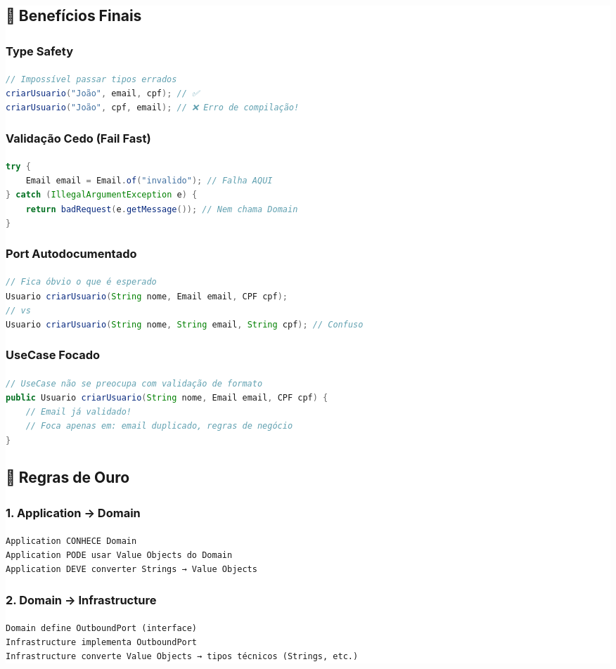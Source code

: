 ## 🎁 Benefícios Finais

### Type Safety
```java
// Impossível passar tipos errados
criarUsuario("João", email, cpf); // ✅
criarUsuario("João", cpf, email); // ❌ Erro de compilação!
```

### Validação Cedo (Fail Fast)
```java
try {
    Email email = Email.of("invalido"); // Falha AQUI
} catch (IllegalArgumentException e) {
    return badRequest(e.getMessage()); // Nem chama Domain
}
```

### Port Autodocumentado
```java
// Fica óbvio o que é esperado
Usuario criarUsuario(String nome, Email email, CPF cpf);
// vs
Usuario criarUsuario(String nome, String email, String cpf); // Confuso
```

### UseCase Focado
```java
// UseCase não se preocupa com validação de formato
public Usuario criarUsuario(String nome, Email email, CPF cpf) {
    // Email já validado!
    // Foca apenas em: email duplicado, regras de negócio
}
```

## 📏 Regras de Ouro

### 1. Application → Domain
```
Application CONHECE Domain
Application PODE usar Value Objects do Domain
Application DEVE converter Strings → Value Objects
```

### 2. Domain → Infrastructure
```
Domain define OutboundPort (interface)
Infrastructure implementa OutboundPort
Infrastructure converte Value Objects → tipos técnicos (Strings, etc.)
```

